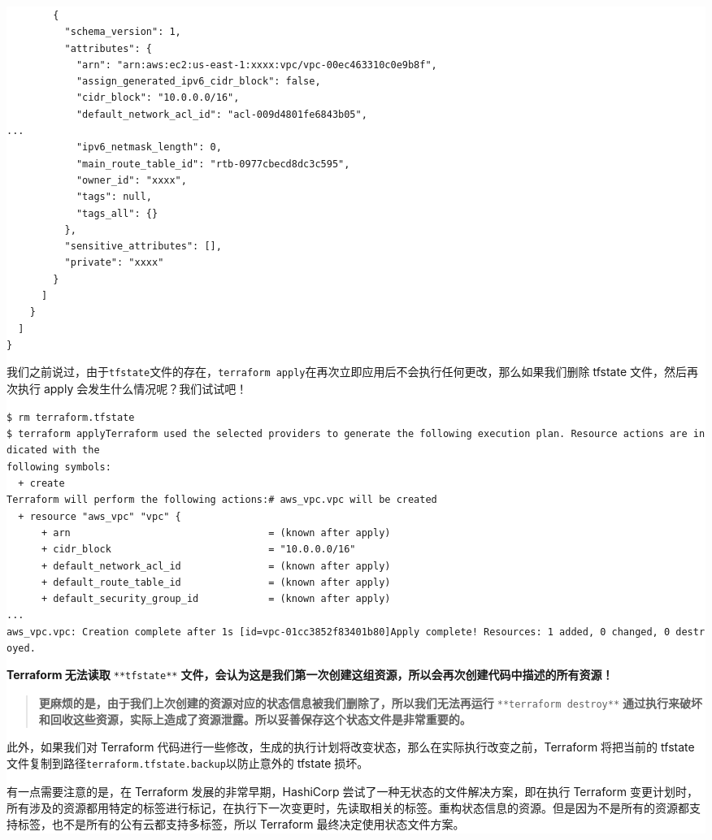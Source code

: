 ```
        {
          "schema_version": 1,
          "attributes": {
            "arn": "arn:aws:ec2:us-east-1:xxxx:vpc/vpc-00ec463310c0e9b8f",
            "assign_generated_ipv6_cidr_block": false,
            "cidr_block": "10.0.0.0/16",
            "default_network_acl_id": "acl-009d4801fe6843b05",
...
            "ipv6_netmask_length": 0,
            "main_route_table_id": "rtb-0977cbecd8dc3c595",
            "owner_id": "xxxx",
            "tags": null,
            "tags_all": {}
          },
          "sensitive_attributes": [],
          "private": "xxxx"
        }
      ]
    }
  ]
}
```

我们之前说过，由于`tfstate`文件的存在，`terraform apply`在再次立即应用后不会执行任何更改，那么如果我们删除 tfstate 文件，然后再次执行 apply 会发生什么情况呢？我们试试吧！

```
$ rm terraform.tfstate 
$ terraform applyTerraform used the selected providers to generate the following execution plan. Resource actions are indicated with the
following symbols:
  + create
Terraform will perform the following actions:# aws_vpc.vpc will be created
  + resource "aws_vpc" "vpc" {
      + arn                                  = (known after apply)
      + cidr_block                           = "10.0.0.0/16"
      + default_network_acl_id               = (known after apply)
      + default_route_table_id               = (known after apply)
      + default_security_group_id            = (known after apply)
...
aws_vpc.vpc: Creation complete after 1s [id=vpc-01cc3852f83401b80]Apply complete! Resources: 1 added, 0 changed, 0 destroyed.
```

**Terraform 无法读取** `**tfstate**` **文件，会认为这是我们第一次创建这组资源，所以会再次创建代码中描述的所有资源！**

> **更麻烦的是，由于我们上次创建的资源对应的状态信息被我们删除了，所以我们无法再运行** `**terraform destroy**` **通过执行来破坏和回收这些资源，实际上造成了资源泄露。所以妥善保存这个状态文件是非常重要的。**

此外，如果我们对 Terraform 代码进行一些修改，生成的执行计划将改变状态，那么在实际执行改变之前，Terraform 将把当前的 tfstate 文件复制到路径`terraform.tfstate.backup`以防止意外的 tfstate 损坏。

有一点需要注意的是，在 Terraform 发展的非常早期，HashiCorp 尝试了一种无状态的文件解决方案，即在执行 Terraform 变更计划时，所有涉及的资源都用特定的标签进行标记，在执行下一次变更时，先读取相关的标签。重构状态信息的资源。但是因为不是所有的资源都支持标签，也不是所有的公有云都支持多标签，所以 Terraform 最终决定使用状态文件方案。

